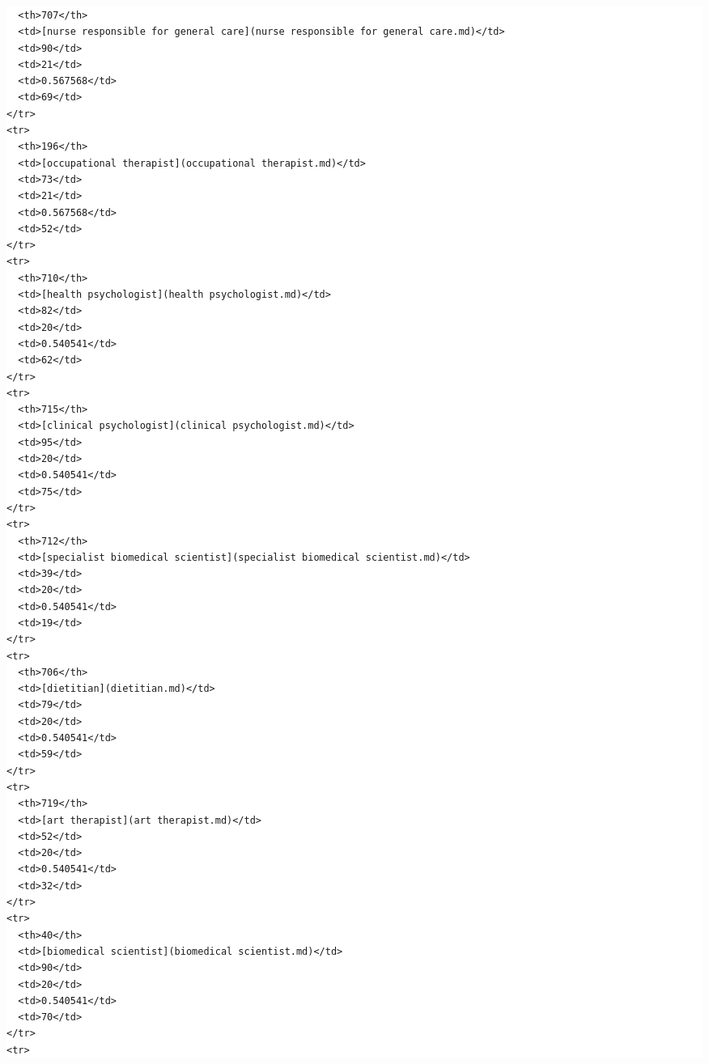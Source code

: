       <th>707</th>
      <td>[nurse responsible for general care](nurse responsible for general care.md)</td>
      <td>90</td>
      <td>21</td>
      <td>0.567568</td>
      <td>69</td>
    </tr>
    <tr>
      <th>196</th>
      <td>[occupational therapist](occupational therapist.md)</td>
      <td>73</td>
      <td>21</td>
      <td>0.567568</td>
      <td>52</td>
    </tr>
    <tr>
      <th>710</th>
      <td>[health psychologist](health psychologist.md)</td>
      <td>82</td>
      <td>20</td>
      <td>0.540541</td>
      <td>62</td>
    </tr>
    <tr>
      <th>715</th>
      <td>[clinical psychologist](clinical psychologist.md)</td>
      <td>95</td>
      <td>20</td>
      <td>0.540541</td>
      <td>75</td>
    </tr>
    <tr>
      <th>712</th>
      <td>[specialist biomedical scientist](specialist biomedical scientist.md)</td>
      <td>39</td>
      <td>20</td>
      <td>0.540541</td>
      <td>19</td>
    </tr>
    <tr>
      <th>706</th>
      <td>[dietitian](dietitian.md)</td>
      <td>79</td>
      <td>20</td>
      <td>0.540541</td>
      <td>59</td>
    </tr>
    <tr>
      <th>719</th>
      <td>[art therapist](art therapist.md)</td>
      <td>52</td>
      <td>20</td>
      <td>0.540541</td>
      <td>32</td>
    </tr>
    <tr>
      <th>40</th>
      <td>[biomedical scientist](biomedical scientist.md)</td>
      <td>90</td>
      <td>20</td>
      <td>0.540541</td>
      <td>70</td>
    </tr>
    <tr>
